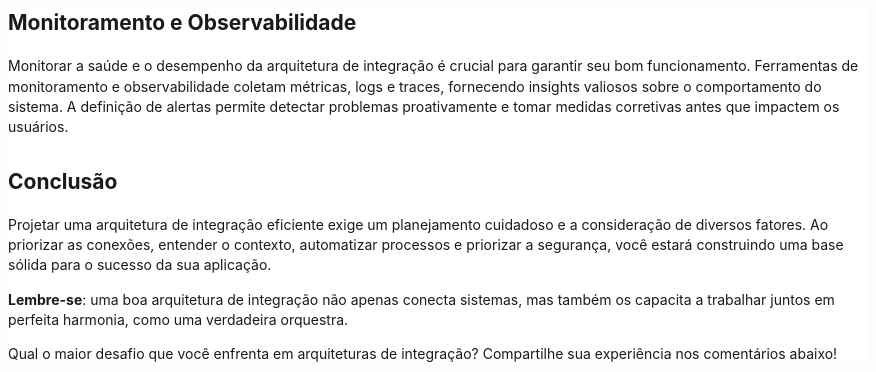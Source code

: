 ## Monitoramento e Observabilidade

Monitorar a saúde e o desempenho da arquitetura de integração é crucial para garantir seu bom funcionamento. Ferramentas de monitoramento e observabilidade coletam métricas, logs e traces, fornecendo insights valiosos sobre o comportamento do sistema. A definição de alertas permite detectar problemas proativamente e tomar medidas corretivas antes que impactem os usuários.

## Conclusão

Projetar uma arquitetura de integração eficiente exige um planejamento cuidadoso e a consideração de diversos fatores. Ao priorizar as conexões, entender o contexto, automatizar processos e priorizar a segurança, você estará construindo uma base sólida para o sucesso da sua aplicação. 

**Lembre-se**: uma boa arquitetura de integração não apenas conecta sistemas, mas também os capacita a trabalhar juntos em perfeita harmonia, como uma verdadeira orquestra. 

Qual o maior desafio que você enfrenta em arquiteturas de integração? Compartilhe sua experiência nos comentários abaixo!